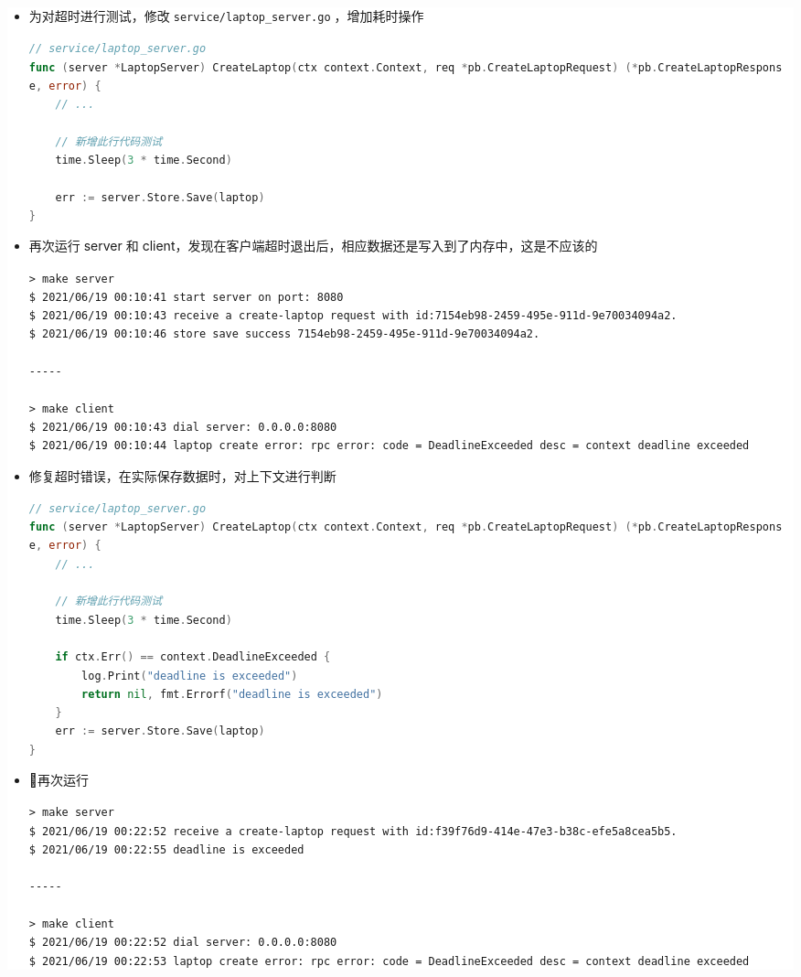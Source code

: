 - 为对超时进行测试，修改 `service/laptop_server.go` ，增加耗时操作

  ```go
  // service/laptop_server.go
  func (server *LaptopServer) CreateLaptop(ctx context.Context, req *pb.CreateLaptopRequest) (*pb.CreateLaptopResponse, error) {
      // ...
    
      // 新增此行代码测试
      time.Sleep(3 * time.Second)
  
      err := server.Store.Save(laptop)
  }
  ```

- 再次运行 server 和 client，发现在客户端超时退出后，相应数据还是写入到了内存中，这是不应该的

  ```
  > make server
  $ 2021/06/19 00:10:41 start server on port: 8080
  $ 2021/06/19 00:10:43 receive a create-laptop request with id:7154eb98-2459-495e-911d-9e70034094a2.
  $ 2021/06/19 00:10:46 store save success 7154eb98-2459-495e-911d-9e70034094a2.
  
  -----
  
  > make client
  $ 2021/06/19 00:10:43 dial server: 0.0.0.0:8080
  $ 2021/06/19 00:10:44 laptop create error: rpc error: code = DeadlineExceeded desc = context deadline exceeded
  ```

- 修复超时错误，在实际保存数据时，对上下文进行判断

  ```go
  // service/laptop_server.go
  func (server *LaptopServer) CreateLaptop(ctx context.Context, req *pb.CreateLaptopRequest) (*pb.CreateLaptopResponse, error) {
      // ...
  
      // 新增此行代码测试
      time.Sleep(3 * time.Second)
  
      if ctx.Err() == context.DeadlineExceeded {
          log.Print("deadline is exceeded")
          return nil, fmt.Errorf("deadline is exceeded")
      }
      err := server.Store.Save(laptop)
  }
  ```

  

- 再次运行

  ```
  > make server
  $ 2021/06/19 00:22:52 receive a create-laptop request with id:f39f76d9-414e-47e3-b38c-efe5a8cea5b5.
  $ 2021/06/19 00:22:55 deadline is exceeded
  
  -----
  
  > make client
  $ 2021/06/19 00:22:52 dial server: 0.0.0.0:8080
  $ 2021/06/19 00:22:53 laptop create error: rpc error: code = DeadlineExceeded desc = context deadline exceeded
  ```
